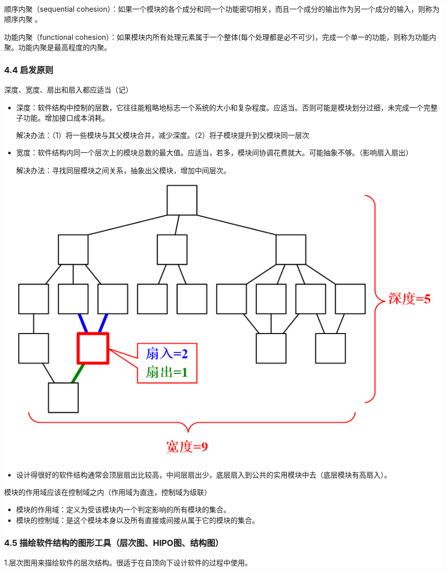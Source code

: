 顺序内聚（sequential cohesion）：如果一个模块的各个成分和同一个功能密切相关，而且一个成分的输出作为另一个成分的输入，则称为顺序内聚 。

功能内聚（functional cohesion）：如果模块内所有处理元素属于一个整体(每个处理都是必不可少)，完成一个单一的功能，则称为功能内聚。功能内聚是最高程度的内聚。 

### 4.4 启发原则

深度、宽度、扇出和扇入都应适当（记） 

+ 深度：软件结构中控制的层数，它往往能粗略地标志一个系统的大小和复杂程度。应适当。否则可能是模块划分过细，未完成一个完整子功能。增加接口成本消耗。 

  解决办法：（1）将一些模块与其父模块合并，减少深度。（2）将子模块提升到父模块同一层次 

+ 宽度：软件结构内同一个层次上的模块总数的最大值。应适当，若多，模块间协调花费就大。可能抽象不够。（影响扇入扇出）

  解决办法：寻找同层模块之间关系，抽象出父模块，增加中间层次。 

![1530498864696](assets/1530498864696.png)

+ 设计得很好的软件结构通常会顶层扇出比较高，中间层扇出少，底层扇入到公共的实用模块中去（底层模块有高扇入）。

模块的作用域应该在控制域之内（作用域为直连，控制域为级联）

+ 模块的作用域：定义为受该模块内一个判定影响的所有模块的集合。 
+ 模块的控制域：是这个模块本身以及所有直接或间接从属于它的模块的集合。 

### 4.5 描绘软件结构的图形工具（层次图、HIPO图、结构图）

1.层次图用来描绘软件的层次结构。很适于在自顶向下设计软件的过程中使用。
